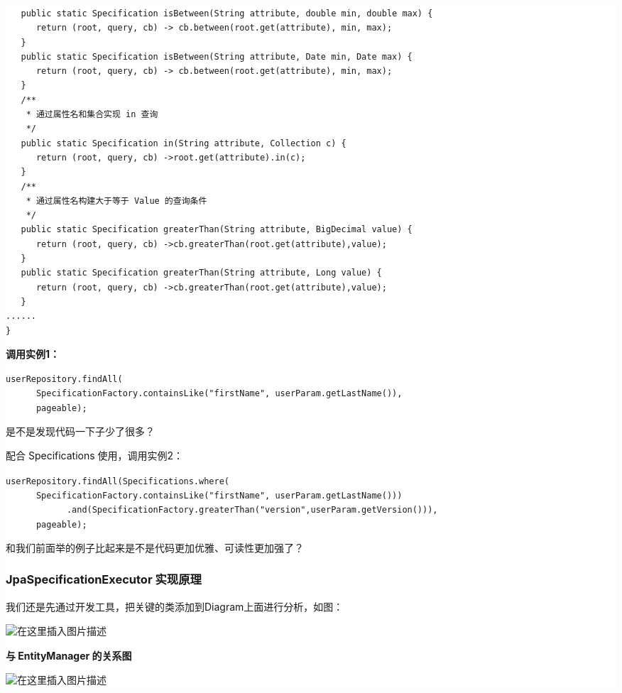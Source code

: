 ```
   public static Specification isBetween(String attribute, double min, double max) {
      return (root, query, cb) -> cb.between(root.get(attribute), min, max);
   }
   public static Specification isBetween(String attribute, Date min, Date max) {
      return (root, query, cb) -> cb.between(root.get(attribute), min, max);
   }
   /**
    * 通过属性名和集合实现 in 查询
    */
   public static Specification in(String attribute, Collection c) {
      return (root, query, cb) ->root.get(attribute).in(c);
   }
   /**
    * 通过属性名构建大于等于 Value 的查询条件
    */
   public static Specification greaterThan(String attribute, BigDecimal value) {
      return (root, query, cb) ->cb.greaterThan(root.get(attribute),value);
   }
   public static Specification greaterThan(String attribute, Long value) {
      return (root, query, cb) ->cb.greaterThan(root.get(attribute),value);
   }
......
}
```

**调用实例1：**
```
userRepository.findAll(
      SpecificationFactory.containsLike("firstName", userParam.getLastName()),
      pageable);
```
是不是发现代码一下子少了很多？

配合 Specifications 使用，调用实例2：
```
userRepository.findAll(Specifications.where(
      SpecificationFactory.containsLike("firstName", userParam.getLastName()))
            .and(SpecificationFactory.greaterThan("version",userParam.getVersion())),
      pageable);
```
和我们前面举的例子比起来是不是代码更加优雅、可读性更加强了？


### JpaSpecificationExecutor 实现原理
我们还是先通过开发工具，把关键的类添加到Diagram上面进行分析，如图：

![在这里插入图片描述](http://images.gitbook.cn/b22ffc50-397b-11e8-9f33-a7686c32808c)

**与 EntityManager 的关系图**

![在这里插入图片描述](http://images.gitbook.cn/f0cc4580-3986-11e8-9b9a-53206b7f130d)

